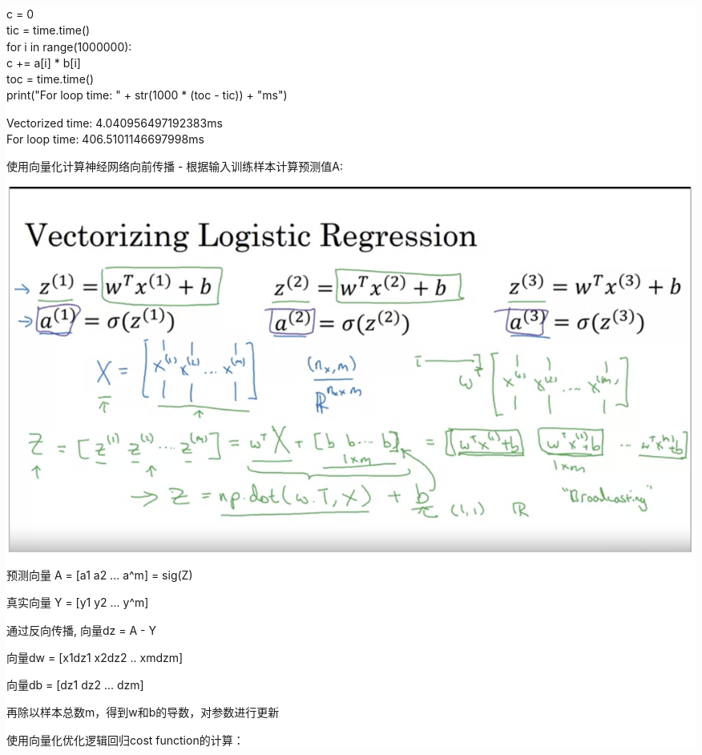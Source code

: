 c = 0  
tic = time.time()  
for i in range(1000000):  
    c += a[i] * b[i]  
toc = time.time()  
print("For loop time: " + str(1000 * (toc - tic)) + "ms")  


Vectorized time: 4.040956497192383ms  
For loop time: 406.5101146697998ms

使用向量化计算神经网络向前传播 - 根据输入训练样本计算预测值A:

![](images/2023/1675302737716-e9dd0984-22a4-4e9b-a5b7-8a8dab574163.png)

预测向量 A = [a1 a2 ... a^m] = sig(Z)

真实向量 Y = [y1 y2 ... y^m]

通过反向传播, 向量dz = A - Y 

向量dw = [x1dz1 x2dz2 .. xmdzm]

向量db = [dz1 dz2 ... dzm]

再除以样本总数m，得到w和b的导数，对参数进行更新



使用向量化优化逻辑回归cost function的计算：
